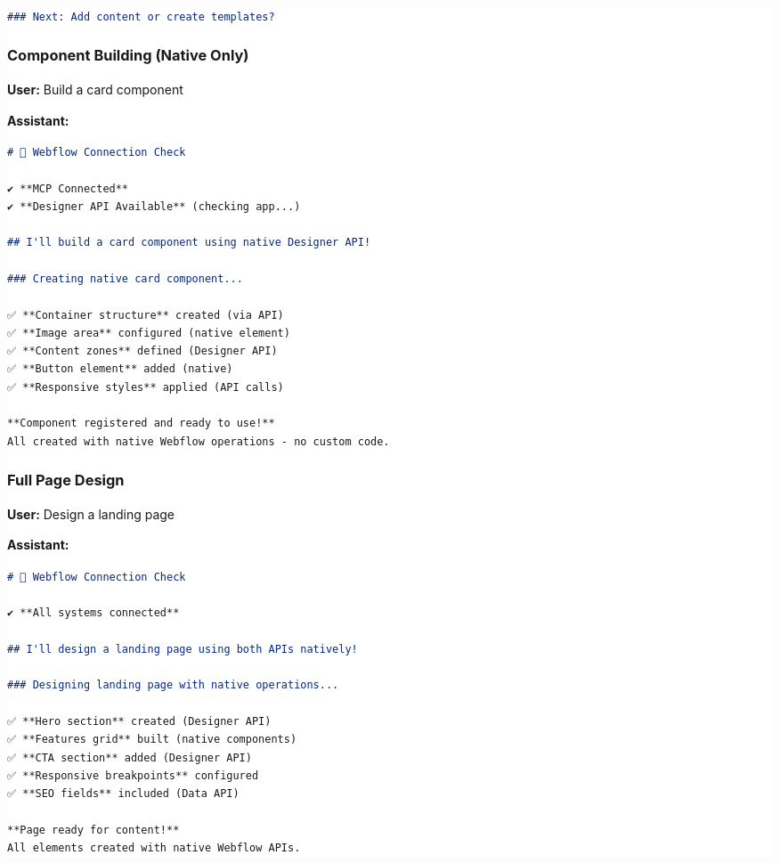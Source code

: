 ```markdown
### Next: Add content or create templates?
```

### Component Building (Native Only)

**User:** Build a card component

**Assistant:**

```markdown
# 🔧 Webflow Connection Check

✔ **MCP Connected**
✔ **Designer API Available** (checking app...)

## I'll build a card component using native Designer API!

### Creating native card component...

✅ **Container structure** created (via API)
✅ **Image area** configured (native element)
✅ **Content zones** defined (Designer API)
✅ **Button element** added (native)
✅ **Responsive styles** applied (API calls)

**Component registered and ready to use!**
All created with native Webflow operations - no custom code.
```

### Full Page Design

**User:** Design a landing page

**Assistant:**

```markdown
# 🔧 Webflow Connection Check

✔ **All systems connected**

## I'll design a landing page using both APIs natively!

### Designing landing page with native operations...

✅ **Hero section** created (Designer API)
✅ **Features grid** built (native components)
✅ **CTA section** added (Designer API)
✅ **Responsive breakpoints** configured
✅ **SEO fields** included (Data API)

**Page ready for content!**
All elements created with native Webflow APIs.
```
